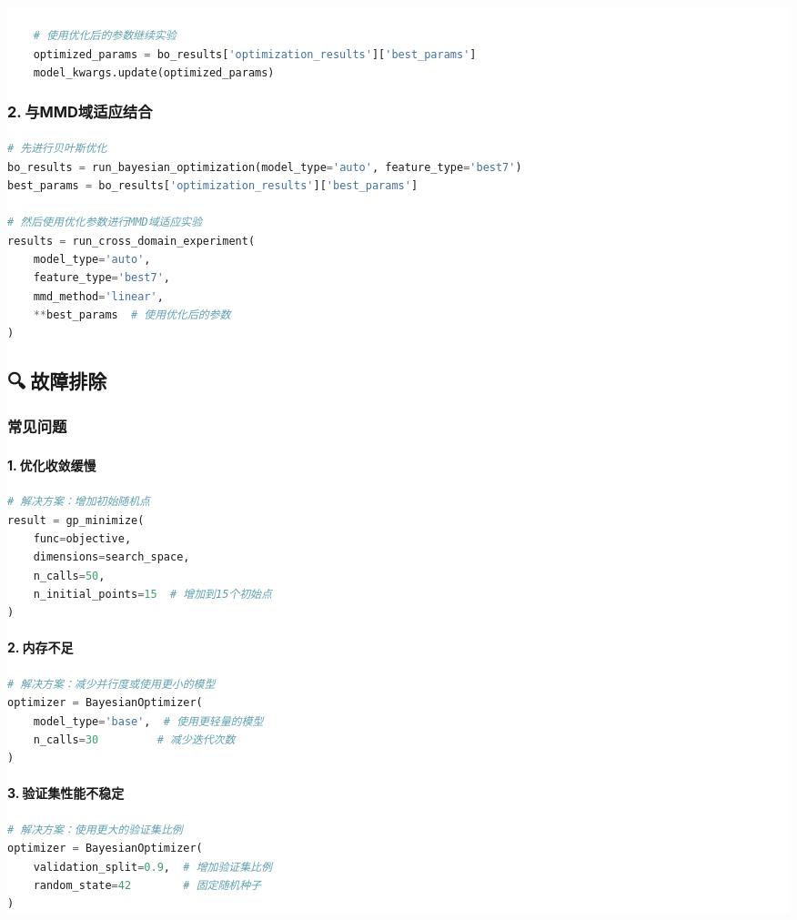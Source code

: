 ```python
    
    # 使用优化后的参数继续实验
    optimized_params = bo_results['optimization_results']['best_params']
    model_kwargs.update(optimized_params)
```

### 2. 与MMD域适应结合
```python
# 先进行贝叶斯优化
bo_results = run_bayesian_optimization(model_type='auto', feature_type='best7')
best_params = bo_results['optimization_results']['best_params']

# 然后使用优化参数进行MMD域适应实验
results = run_cross_domain_experiment(
    model_type='auto',
    feature_type='best7',
    mmd_method='linear',
    **best_params  # 使用优化后的参数
)
```

## 🔍 故障排除

### 常见问题

#### 1. 优化收敛缓慢
```python
# 解决方案：增加初始随机点
result = gp_minimize(
    func=objective,
    dimensions=search_space,
    n_calls=50,
    n_initial_points=15  # 增加到15个初始点
)
```

#### 2. 内存不足
```python
# 解决方案：减少并行度或使用更小的模型
optimizer = BayesianOptimizer(
    model_type='base',  # 使用更轻量的模型
    n_calls=30         # 减少迭代次数
)
```

#### 3. 验证集性能不稳定
```python
# 解决方案：使用更大的验证集比例
optimizer = BayesianOptimizer(
    validation_split=0.9,  # 增加验证集比例
    random_state=42        # 固定随机种子
)
```
